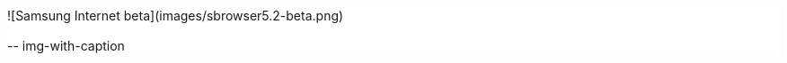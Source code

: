 <div class="corner-logos">![Samsung Internet beta](images/sbrowser5.2-beta.png)</div>

-- img-with-caption
